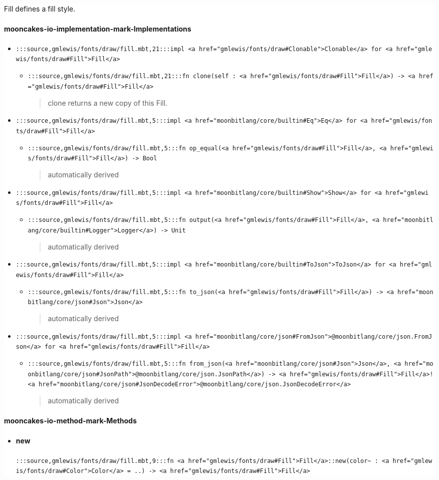  Fill defines a fill style.

#### mooncakes-io-implementation-mark-Implementations
- ```moonbit
  :::source,gmlewis/fonts/draw/fill.mbt,21:::impl <a href="gmlewis/fonts/draw#Clonable">Clonable</a> for <a href="gmlewis/fonts/draw#Fill">Fill</a>
  ```
  > 
  * ```moonbit
    :::source,gmlewis/fonts/draw/fill.mbt,21:::fn clone(self : <a href="gmlewis/fonts/draw#Fill">Fill</a>) -> <a href="gmlewis/fonts/draw#Fill">Fill</a>
    ```
    > 
    >  clone returns a new copy of this Fill.
- ```moonbit
  :::source,gmlewis/fonts/draw/fill.mbt,5:::impl <a href="moonbitlang/core/builtin#Eq">Eq</a> for <a href="gmlewis/fonts/draw#Fill">Fill</a>
  ```
  > 
  * ```moonbit
    :::source,gmlewis/fonts/draw/fill.mbt,5:::fn op_equal(<a href="gmlewis/fonts/draw#Fill">Fill</a>, <a href="gmlewis/fonts/draw#Fill">Fill</a>) -> Bool
    ```
    > automatically derived
- ```moonbit
  :::source,gmlewis/fonts/draw/fill.mbt,5:::impl <a href="moonbitlang/core/builtin#Show">Show</a> for <a href="gmlewis/fonts/draw#Fill">Fill</a>
  ```
  > 
  * ```moonbit
    :::source,gmlewis/fonts/draw/fill.mbt,5:::fn output(<a href="gmlewis/fonts/draw#Fill">Fill</a>, <a href="moonbitlang/core/builtin#Logger">Logger</a>) -> Unit
    ```
    > automatically derived
- ```moonbit
  :::source,gmlewis/fonts/draw/fill.mbt,5:::impl <a href="moonbitlang/core/builtin#ToJson">ToJson</a> for <a href="gmlewis/fonts/draw#Fill">Fill</a>
  ```
  > 
  * ```moonbit
    :::source,gmlewis/fonts/draw/fill.mbt,5:::fn to_json(<a href="gmlewis/fonts/draw#Fill">Fill</a>) -> <a href="moonbitlang/core/json#Json">Json</a>
    ```
    > automatically derived
- ```moonbit
  :::source,gmlewis/fonts/draw/fill.mbt,5:::impl <a href="moonbitlang/core/json#FromJson">@moonbitlang/core/json.FromJson</a> for <a href="gmlewis/fonts/draw#Fill">Fill</a>
  ```
  > 
  * ```moonbit
    :::source,gmlewis/fonts/draw/fill.mbt,5:::fn from_json(<a href="moonbitlang/core/json#Json">Json</a>, <a href="moonbitlang/core/json#JsonPath">@moonbitlang/core/json.JsonPath</a>) -> <a href="gmlewis/fonts/draw#Fill">Fill</a>!<a href="moonbitlang/core/json#JsonDecodeError">@moonbitlang/core/json.JsonDecodeError</a>
    ```
    > automatically derived

#### mooncakes-io-method-mark-Methods
- #### new
  ```moonbit
  :::source,gmlewis/fonts/draw/fill.mbt,9:::fn <a href="gmlewis/fonts/draw#Fill">Fill</a>::new(color~ : <a href="gmlewis/fonts/draw#Color">Color</a> = ..) -> <a href="gmlewis/fonts/draw#Fill">Fill</a>
  ```
  > 